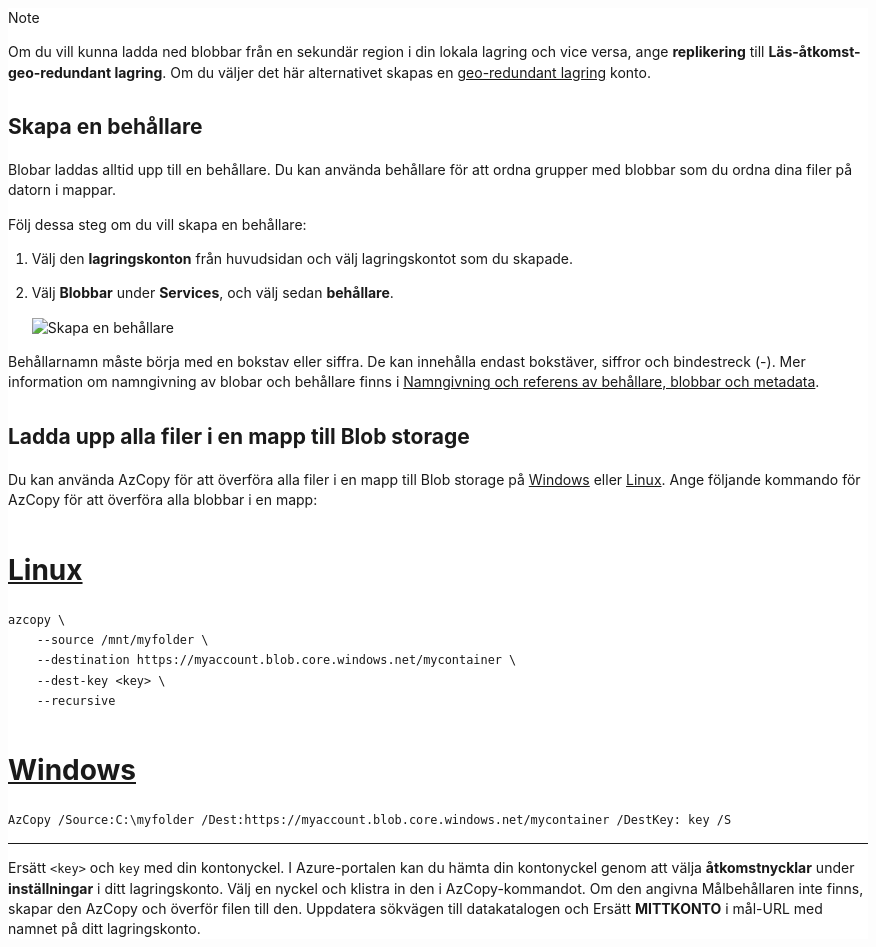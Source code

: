 >[!NOTE]
>Om du vill kunna ladda ned blobbar från en sekundär region i din lokala lagring och vice versa, ange **replikering** till **Läs-åtkomst-geo-redundant lagring**. Om du väljer det här alternativet skapas en [geo-redundant lagring](https://docs.microsoft.com/azure/storage/common/storage-redundancy#geo-redundant-storage) konto. 
>
>

## <a name="create-a-container"></a>Skapa en behållare

Blobar laddas alltid upp till en behållare. Du kan använda behållare för att ordna grupper med blobbar som du ordna dina filer på datorn i mappar. 

Följ dessa steg om du vill skapa en behållare:

1. Välj den **lagringskonton** från huvudsidan och välj lagringskontot som du skapade.
2. Välj **Blobbar** under **Services**, och välj sedan **behållare**. 

   ![Skapa en behållare](media/storage-azcopy-migrate-on-premises-data/CreateContainer.png)
 
Behållarnamn måste börja med en bokstav eller siffra. De kan innehålla endast bokstäver, siffror och bindestreck (-). Mer information om namngivning av blobar och behållare finns i [Namngivning och referens av behållare, blobbar och metadata](/rest/api/storageservices/naming-and-referencing-containers--blobs--and-metadata).

## <a name="upload-all-files-in-a-folder-to-blob-storage"></a>Ladda upp alla filer i en mapp till Blob storage

Du kan använda AzCopy för att överföra alla filer i en mapp till Blob storage på [Windows](https://docs.microsoft.com/azure/storage/common/storage-use-azcopy#upload-blobs-to-blob-storage) eller [Linux](https://docs.microsoft.com/azure/storage/common/storage-use-azcopy-linux#blob-download). Ange följande kommando för AzCopy för att överföra alla blobbar i en mapp:

# <a name="linuxtablinux"></a>[Linux](#tab/linux)
    azcopy \
        --source /mnt/myfolder \
        --destination https://myaccount.blob.core.windows.net/mycontainer \
        --dest-key <key> \
        --recursive

# <a name="windowstabwindows"></a>[Windows](#tab/windows)
    AzCopy /Source:C:\myfolder /Dest:https://myaccount.blob.core.windows.net/mycontainer /DestKey: key /S
---

Ersätt `<key>` och `key` med din kontonyckel. I Azure-portalen kan du hämta din kontonyckel genom att välja **åtkomstnycklar** under **inställningar** i ditt lagringskonto. Välj en nyckel och klistra in den i AzCopy-kommandot. Om den angivna Målbehållaren inte finns, skapar den AzCopy och överför filen till den. Uppdatera sökvägen till datakatalogen och Ersätt **MITTKONTO** i mål-URL med namnet på ditt lagringskonto.
